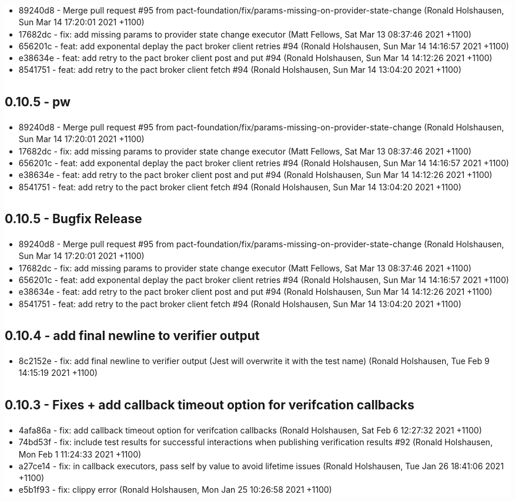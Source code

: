 * 89240d8 - Merge pull request #95 from pact-foundation/fix/params-missing-on-provider-state-change (Ronald Holshausen, Sun Mar 14 17:20:01 2021 +1100)
* 17682dc - fix: add missing params to provider state change executor (Matt Fellows, Sat Mar 13 08:37:46 2021 +1100)
* 656201c - feat: add exponental deplay the pact broker client retries #94 (Ronald Holshausen, Sun Mar 14 14:16:57 2021 +1100)
* e38634e - feat: add retry to the pact broker client post and put #94 (Ronald Holshausen, Sun Mar 14 14:12:26 2021 +1100)
* 8541751 - feat: add retry to the pact broker client fetch #94 (Ronald Holshausen, Sun Mar 14 13:04:20 2021 +1100)

## 0.10.5 - pw

* 89240d8 - Merge pull request #95 from pact-foundation/fix/params-missing-on-provider-state-change (Ronald Holshausen, Sun Mar 14 17:20:01 2021 +1100)
* 17682dc - fix: add missing params to provider state change executor (Matt Fellows, Sat Mar 13 08:37:46 2021 +1100)
* 656201c - feat: add exponental deplay the pact broker client retries #94 (Ronald Holshausen, Sun Mar 14 14:16:57 2021 +1100)
* e38634e - feat: add retry to the pact broker client post and put #94 (Ronald Holshausen, Sun Mar 14 14:12:26 2021 +1100)
* 8541751 - feat: add retry to the pact broker client fetch #94 (Ronald Holshausen, Sun Mar 14 13:04:20 2021 +1100)

## 0.10.5 - Bugfix Release

* 89240d8 - Merge pull request #95 from pact-foundation/fix/params-missing-on-provider-state-change (Ronald Holshausen, Sun Mar 14 17:20:01 2021 +1100)
* 17682dc - fix: add missing params to provider state change executor (Matt Fellows, Sat Mar 13 08:37:46 2021 +1100)
* 656201c - feat: add exponental deplay the pact broker client retries #94 (Ronald Holshausen, Sun Mar 14 14:16:57 2021 +1100)
* e38634e - feat: add retry to the pact broker client post and put #94 (Ronald Holshausen, Sun Mar 14 14:12:26 2021 +1100)
* 8541751 - feat: add retry to the pact broker client fetch #94 (Ronald Holshausen, Sun Mar 14 13:04:20 2021 +1100)

## 0.10.4 - add final newline to verifier output

* 8c2152e - fix: add final newline to verifier output (Jest will overwrite it with the test name) (Ronald Holshausen, Tue Feb 9 14:15:19 2021 +1100)

## 0.10.3 - Fixes + add callback timeout option for verifcation callbacks

* 4afa86a - fix: add callback timeout option for verifcation callbacks (Ronald Holshausen, Sat Feb 6 12:27:32 2021 +1100)
* 74bd53f - fix: include test results for successful interactions when publishing verification results #92 (Ronald Holshausen, Mon Feb 1 11:24:33 2021 +1100)
* a27ce14 - fix: in callback executors, pass self by value to avoid lifetime issues (Ronald Holshausen, Tue Jan 26 18:41:06 2021 +1100)
* e5b1f93 - fix: clippy error (Ronald Holshausen, Mon Jan 25 10:26:58 2021 +1100)
